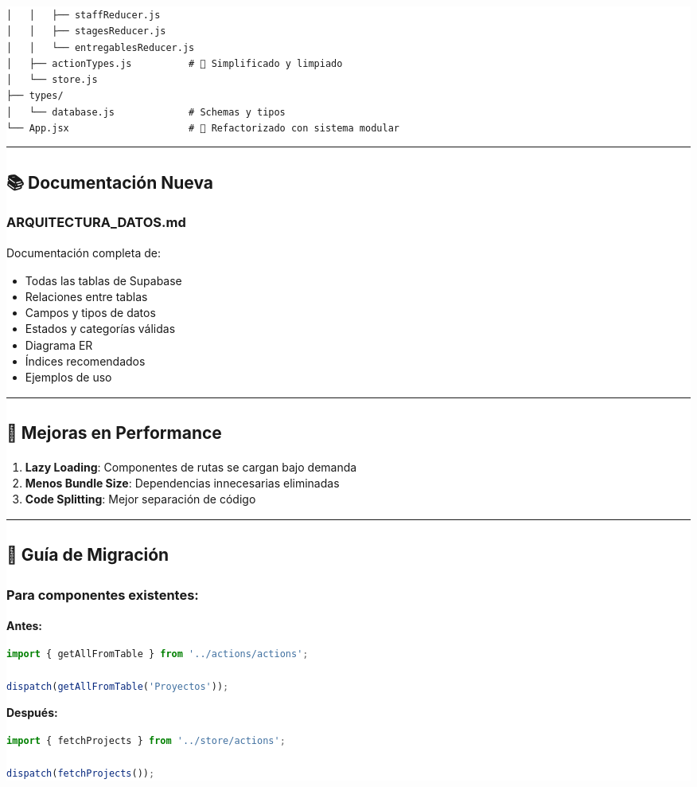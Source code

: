 ```
│   │   ├── staffReducer.js
│   │   ├── stagesReducer.js
│   │   └── entregablesReducer.js
│   ├── actionTypes.js          # 🔄 Simplificado y limpiado
│   └── store.js
├── types/
│   └── database.js             # Schemas y tipos
└── App.jsx                     # 🔄 Refactorizado con sistema modular
```

---

## 📚 Documentación Nueva

### ARQUITECTURA_DATOS.md
Documentación completa de:
- Todas las tablas de Supabase
- Relaciones entre tablas
- Campos y tipos de datos
- Estados y categorías válidas
- Diagrama ER
- Índices recomendados
- Ejemplos de uso

---

## 🚀 Mejoras en Performance

1. **Lazy Loading**: Componentes de rutas se cargan bajo demanda
2. **Menos Bundle Size**: Dependencias innecesarias eliminadas
3. **Code Splitting**: Mejor separación de código

---

## 🔧 Guía de Migración

### Para componentes existentes:

**Antes:**
```javascript
import { getAllFromTable } from '../actions/actions';

dispatch(getAllFromTable('Proyectos'));
```

**Después:**
```javascript
import { fetchProjects } from '../store/actions';

dispatch(fetchProjects());
```
